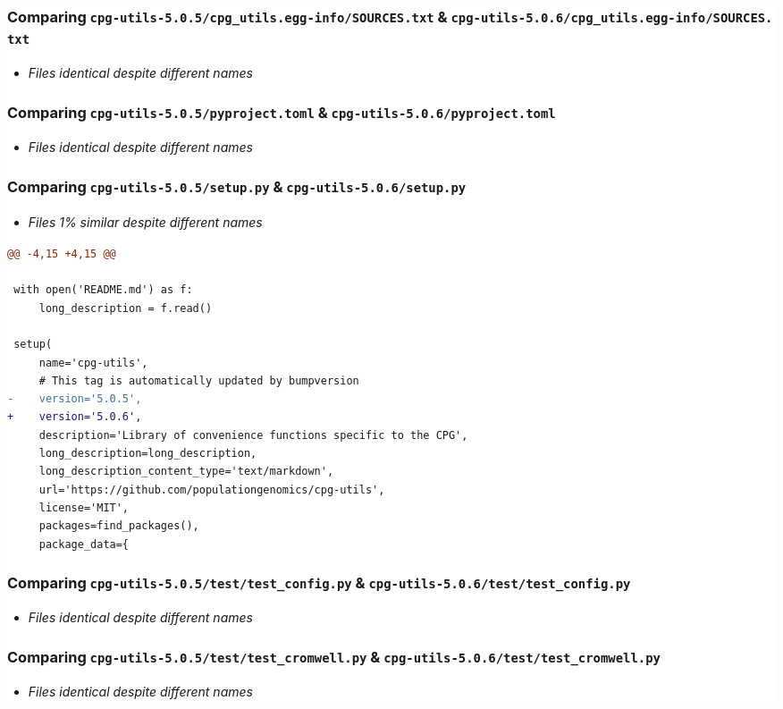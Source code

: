 ### Comparing `cpg-utils-5.0.5/cpg_utils.egg-info/SOURCES.txt` & `cpg-utils-5.0.6/cpg_utils.egg-info/SOURCES.txt`

 * *Files identical despite different names*

### Comparing `cpg-utils-5.0.5/pyproject.toml` & `cpg-utils-5.0.6/pyproject.toml`

 * *Files identical despite different names*

### Comparing `cpg-utils-5.0.5/setup.py` & `cpg-utils-5.0.6/setup.py`

 * *Files 1% similar despite different names*

```diff
@@ -4,15 +4,15 @@
 
 with open('README.md') as f:
     long_description = f.read()
 
 setup(
     name='cpg-utils',
     # This tag is automatically updated by bumpversion
-    version='5.0.5',
+    version='5.0.6',
     description='Library of convenience functions specific to the CPG',
     long_description=long_description,
     long_description_content_type='text/markdown',
     url='https://github.com/populationgenomics/cpg-utils',
     license='MIT',
     packages=find_packages(),
     package_data={
```

### Comparing `cpg-utils-5.0.5/test/test_config.py` & `cpg-utils-5.0.6/test/test_config.py`

 * *Files identical despite different names*

### Comparing `cpg-utils-5.0.5/test/test_cromwell.py` & `cpg-utils-5.0.6/test/test_cromwell.py`

 * *Files identical despite different names*

